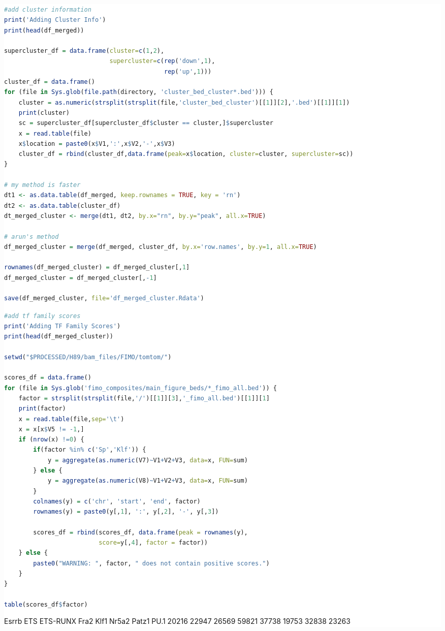 ```R
#add cluster information
print('Adding Cluster Info')
print(head(df_merged))

supercluster_df = data.frame(cluster=c(1,2),
                             supercluster=c(rep('down',1),
                                            rep('up',1)))
cluster_df = data.frame()
for (file in Sys.glob(file.path(directory, 'cluster_bed_cluster*.bed'))) {
    cluster = as.numeric(strsplit(strsplit(file,'cluster_bed_cluster')[[1]][2],'.bed')[[1]][1])
    print(cluster)
    sc = supercluster_df[supercluster_df$cluster == cluster,]$supercluster
    x = read.table(file)
    x$location = paste0(x$V1,':',x$V2,'-',x$V3)
    cluster_df = rbind(cluster_df,data.frame(peak=x$location, cluster=cluster, supercluster=sc))
}

# my method is faster
dt1 <- as.data.table(df_merged, keep.rownames = TRUE, key = 'rn')
dt2 <- as.data.table(cluster_df)
dt_merged_cluster <- merge(dt1, dt2, by.x="rn", by.y="peak", all.x=TRUE)

# arun's method
df_merged_cluster = merge(df_merged, cluster_df, by.x='row.names', by.y=1, all.x=TRUE)

rownames(df_merged_cluster) = df_merged_cluster[,1]
df_merged_cluster = df_merged_cluster[,-1]

save(df_merged_cluster, file='df_merged_cluster.Rdata')
```

```R
#add tf family scores
print('Adding TF Family Scores')
print(head(df_merged_cluster))

setwd("$PROCESSED/H89/bam_files/FIMO/tomtom/")

scores_df = data.frame()
for (file in Sys.glob('fimo_composites/main_figure_beds/*_fimo_all.bed')) {
    factor = strsplit(strsplit(file,'/')[[1]][3],'_fimo_all.bed')[[1]][1]
    print(factor)
    x = read.table(file,sep='\t')
    x = x[x$V5 != -1,]
    if (nrow(x) !=0) {
        if(factor %in% c('Sp','Klf')) {
            y = aggregate(as.numeric(V7)~V1+V2+V3, data=x, FUN=sum)
        } else {
            y = aggregate(as.numeric(V8)~V1+V2+V3, data=x, FUN=sum)
        }
        colnames(y) = c('chr', 'start', 'end', factor)
        rownames(y) = paste0(y[,1], ':', y[,2], '-', y[,3])
        
        scores_df = rbind(scores_df, data.frame(peak = rownames(y),
                          score=y[,4], factor = factor))
    } else {
        paste0("WARNING: ", factor, " does not contain positive scores.")
    }
}

table(scores_df$factor)
```
   Esrrb      ETS ETS-RUNX     Fra2     Klf1    Nr5a2    Patz1     PU.1
   20216    22947    26569    59821    37738    19753    32838    23263